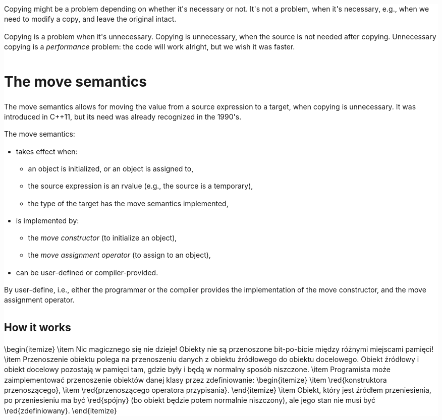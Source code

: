 Copying might be a problem depending on whether it's necessary or not.
It's not a problem, when it's necessary, e.g., when we need to modify
a copy, and leave the original intact.

Copying is a problem when it's unnecessary.  Copying is unnecessary,
when the source is not needed after copying.  Unnecessary copying is a
*performance* problem: the code will work alright, but we wish it was
faster.



# The move semantics

The move semantics allows for moving the value from a source
expression to a target, when copying is unnecessary.  It was
introduced in C++11, but its need was already recognized in the
1990's.

The move semantics:

* takes effect when:

  * an object is initialized, or an object is assigned to,

  * the source expression is an rvalue (e.g., the source is a
    temporary),

  * the type of the target has the move semantics implemented,

* is implemented by:

  * the *move constructor* (to initialize an object),

  * the *move assignment operator* (to assign to an object),

* can be user-defined or compiler-provided.

By user-define, i.e., either the programmer or the compiler provides
the implementation of the move constructor, and the move assignment
operator.

## How it works

  \begin{itemize}
  \item Nic magicznego się nie dzieje!  Obiekty nie są przenoszone
    bit-po-bicie między różnymi miejscami pamięci!
  \item Przenoszenie obiektu polega na przenoszeniu danych z obiektu
    źródłowego do obiektu docelowego.  Obiekt źródłowy i obiekt
    docelowy pozostają w pamięci tam, gdzie były i będą w normalny
    sposób niszczone.
  \item Programista może zaimplementować przenoszenie obiektów danej
    klasy przez zdefiniowanie:
    \begin{itemize}
    \item \red{konstruktora przenoszącego},
    \item \red{przenoszącego operatora przypisania}.
    \end{itemize}
  \item Obiekt, który jest źródłem przeniesienia, po przeniesieniu ma
    być \red{spójny} (bo obiekt będzie potem normalnie niszczony), ale
    jego stan nie musi być \red{zdefiniowany}.
  \end{itemize}
